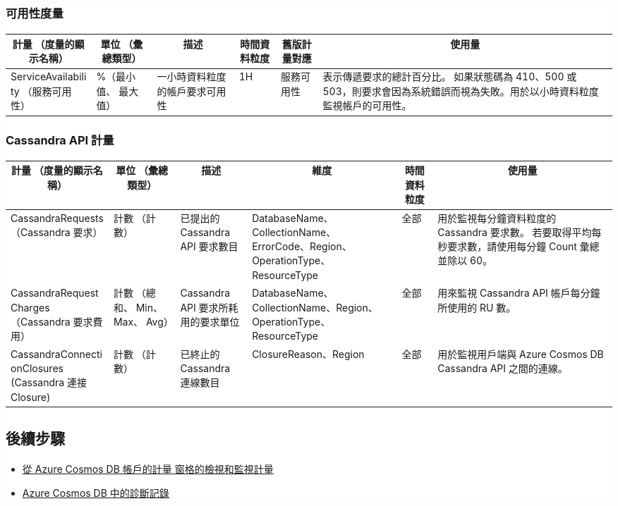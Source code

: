 
### <a name="availability-metrics"></a>可用性度量

|計量 （度量的顯示名稱） |單位 （彙總類型）|描述| 時間資料粒度| 舊版計量對應 | 使用量 |
|---|---|---|---| ---| ---|
| ServiceAvailability （服務可用性）| %（最小值、 最大值） | 一小時資料粒度的帳戶要求可用性| 1H | 服務可用性 | 表示傳遞要求的總計百分比。 如果狀態碼為 410、500 或 503，則要求會因為系統錯誤而視為失敗。用於以小時資料粒度監視帳戶的可用性。 |


### <a name="cassandra-api-metrics"></a>Cassandra API 計量

|計量 （度量的顯示名稱）|單位 （彙總類型）|描述|維度| 時間資料粒度| 使用量 |
|---|---|---|---| ---| ---|
| CassandraRequests （Cassandra 要求） | 計數 （計數） | 已提出的 Cassandra API 要求數目| DatabaseName、CollectionName、ErrorCode、Region、OperationType、ResourceType| 全部| 用於監視每分鐘資料粒度的 Cassandra 要求數。 若要取得平均每秒要求數，請使用每分鐘 Count 彙總並除以 60。|
| CassandraRequestCharges （Cassandra 要求費用） | 計數 （總和、 Min、 Max、 Avg） | Cassandra API 要求所耗用的要求單位| DatabaseName、CollectionName、Region、OperationType、ResourceType| 全部| 用來監視 Cassandra API 帳戶每分鐘所使用的 RU 數。|
| CassandraConnectionClosures (Cassandra 連接 Closure) |計數 （計數） |已終止的 Cassandra 連線數目| ClosureReason、Region| 全部 | 用於監視用戶端與 Azure Cosmos DB Cassandra API 之間的連線。|

## <a name="next-steps"></a>後續步驟

* [從 Azure Cosmos DB 帳戶的計量 窗格的檢視和監視計量](use-metrics.md)

* [Azure Cosmos DB 中的診斷記錄](logging.md)
